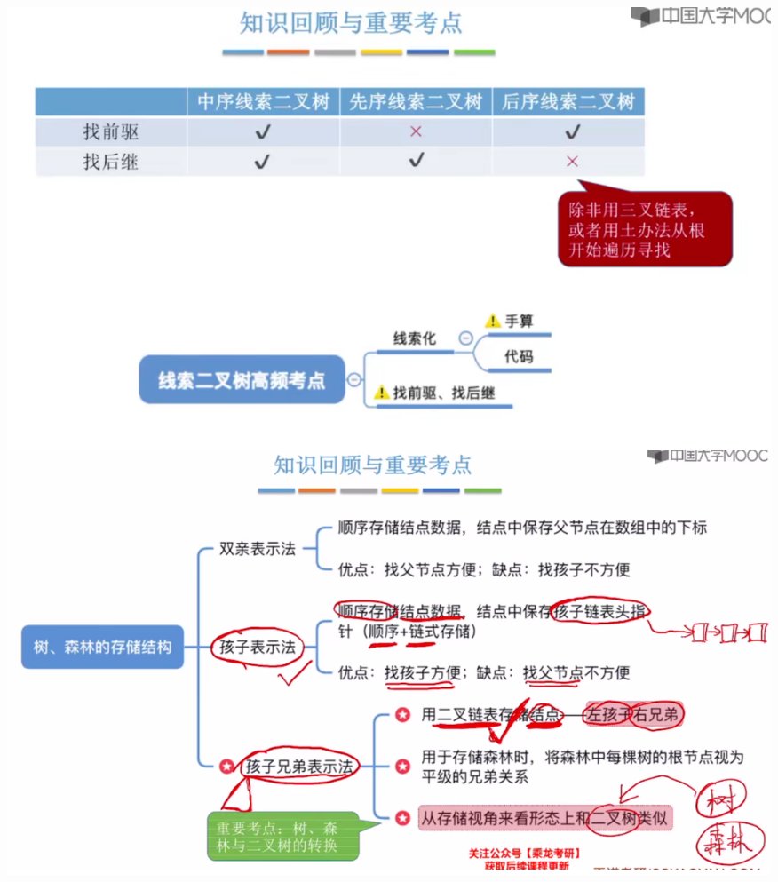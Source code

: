 ![image-20230705191049589](./assets/image-20230705191049589.png)

![image-20230705200603558](./assets/image-20230705200603558.png)
